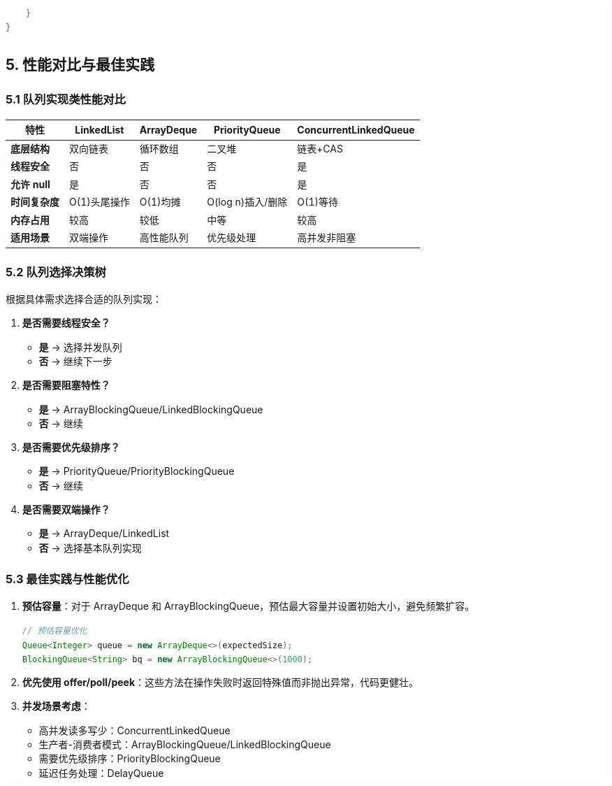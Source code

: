 ```java
    }
}
```

## 5. 性能对比与最佳实践

### 5.1 队列实现类性能对比

| 特性           | LinkedList   | ArrayDeque | PriorityQueue     | ConcurrentLinkedQueue |
| -------------- | ------------ | ---------- | ----------------- | --------------------- |
| **底层结构**   | 双向链表     | 循环数组   | 二叉堆            | 链表+CAS              |
| **线程安全**   | 否           | 否         | 否                | 是                    |
| **允许 null**  | 是           | 否         | 否                | 是                    |
| **时间复杂度** | O(1)头尾操作 | O(1)均摊   | O(log n)插入/删除 | O(1)等待              |
| **内存占用**   | 较高         | 较低       | 中等              | 较高                  |
| **适用场景**   | 双端操作     | 高性能队列 | 优先级处理        | 高并发非阻塞          |

### 5.2 队列选择决策树

根据具体需求选择合适的队列实现：

1. **是否需要线程安全？**
   - **是** → 选择并发队列
   - **否** → 继续下一步

2. **是否需要阻塞特性？**
   - **是** → ArrayBlockingQueue/LinkedBlockingQueue
   - **否** → 继续

3. **是否需要优先级排序？**
   - **是** → PriorityQueue/PriorityBlockingQueue
   - **否** → 继续

4. **是否需要双端操作？**
   - **是** → ArrayDeque/LinkedList
   - **否** → 选择基本队列实现

### 5.3 最佳实践与性能优化

1. **预估容量**：对于 ArrayDeque 和 ArrayBlockingQueue，预估最大容量并设置初始大小，避免频繁扩容。

   ```java
   // 预估容量优化
   Queue<Integer> queue = new ArrayDeque<>(expectedSize);
   BlockingQueue<String> bq = new ArrayBlockingQueue<>(1000);
   ```

2. **优先使用 offer/poll/peek**：这些方法在操作失败时返回特殊值而非抛出异常，代码更健壮。

3. **并发场景考虑**：
   - 高并发读多写少：ConcurrentLinkedQueue
   - 生产者-消费者模式：ArrayBlockingQueue/LinkedBlockingQueue
   - 需要优先级排序：PriorityBlockingQueue
   - 延迟任务处理：DelayQueue
